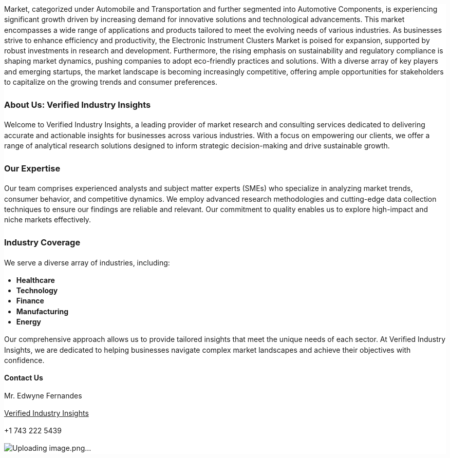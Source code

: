 Market, categorized under Automobile and Transportation and further segmented into Automotive Components, is experiencing significant growth driven by increasing demand for innovative solutions and technological advancements. This market encompasses a wide range of applications and products tailored to meet the evolving needs of various industries. As businesses strive to enhance efficiency and productivity, the Electronic Instrument Clusters Market is poised for expansion, supported by robust investments in research and development. Furthermore, the rising emphasis on sustainability and regulatory compliance is shaping market dynamics, pushing companies to adopt eco-friendly practices and solutions. With a diverse array of key players and emerging startups, the market landscape is becoming increasingly competitive, offering ample opportunities for stakeholders to capitalize on the growing trends and consumer preferences.</p><h3>About Us: Verified Industry Insights</h3><p>Welcome to Verified Industry Insights, a leading provider of market research and consulting services dedicated to delivering accurate and actionable insights for businesses across various industries. With a focus on empowering our clients, we offer a range of analytical research solutions designed to inform strategic decision-making and drive sustainable growth.</p><h3>Our Expertise</h3><p>Our team comprises experienced analysts and subject matter experts (SMEs) who specialize in analyzing market trends, consumer behavior, and competitive dynamics. We employ advanced research methodologies and cutting-edge data collection techniques to ensure our findings are reliable and relevant. Our commitment to quality enables us to explore high-impact and niche markets effectively.</p><h3>Industry Coverage</h3><p>We serve a diverse array of industries, including:</p><ul><li><strong>Healthcare</strong></li><li><strong>Technology</strong></li><li><strong>Finance</strong></li><li><strong>Manufacturing</strong></li><li><strong>Energy</strong></li></ul><p>Our comprehensive approach allows us to provide tailored insights that meet the unique needs of each sector. At Verified Industry Insights, we are dedicated to helping businesses navigate complex market landscapes and achieve their objectives with confidence.</p><p><strong>Contact Us</strong></p><p>Mr. Edwyne Fernandes</p><p><a href="https://www.verifiedindustryinsights.com/">Verified Industry Insights</a></p><p>+1 743 222 5439</p>
![Uploading image.png…]()
